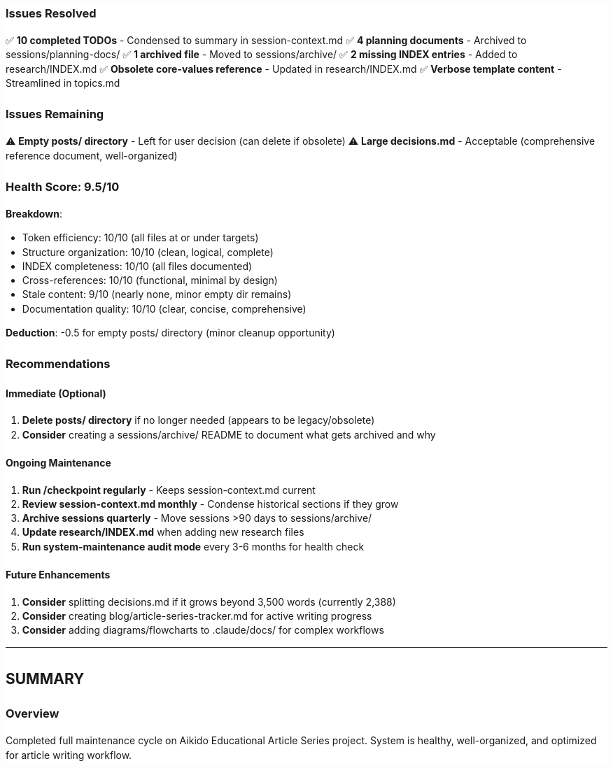 ### Issues Resolved
✅ **10 completed TODOs** - Condensed to summary in session-context.md
✅ **4 planning documents** - Archived to sessions/planning-docs/
✅ **1 archived file** - Moved to sessions/archive/
✅ **2 missing INDEX entries** - Added to research/INDEX.md
✅ **Obsolete core-values reference** - Updated in research/INDEX.md
✅ **Verbose template content** - Streamlined in topics.md

### Issues Remaining
⚠️ **Empty posts/ directory** - Left for user decision (can delete if obsolete)
⚠️ **Large decisions.md** - Acceptable (comprehensive reference document, well-organized)

### Health Score: 9.5/10

**Breakdown**:
- Token efficiency: 10/10 (all files at or under targets)
- Structure organization: 10/10 (clean, logical, complete)
- INDEX completeness: 10/10 (all files documented)
- Cross-references: 10/10 (functional, minimal by design)
- Stale content: 9/10 (nearly none, minor empty dir remains)
- Documentation quality: 10/10 (clear, concise, comprehensive)

**Deduction**: -0.5 for empty posts/ directory (minor cleanup opportunity)

### Recommendations

#### Immediate (Optional)
1. **Delete posts/ directory** if no longer needed (appears to be legacy/obsolete)
2. **Consider** creating a sessions/archive/ README to document what gets archived and why

#### Ongoing Maintenance
1. **Run /checkpoint regularly** - Keeps session-context.md current
2. **Review session-context.md monthly** - Condense historical sections if they grow
3. **Archive sessions quarterly** - Move sessions >90 days to sessions/archive/
4. **Update research/INDEX.md** when adding new research files
5. **Run system-maintenance audit mode** every 3-6 months for health check

#### Future Enhancements
1. **Consider** splitting decisions.md if it grows beyond 3,500 words (currently 2,388)
2. **Consider** creating blog/article-series-tracker.md for active writing progress
3. **Consider** adding diagrams/flowcharts to .claude/docs/ for complex workflows

---

## SUMMARY

### Overview
Completed full maintenance cycle on Aikido Educational Article Series project. System is healthy, well-organized, and optimized for article writing workflow.
